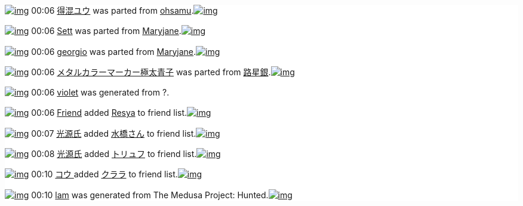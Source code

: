 [![img](http://www.deviantsart.com/2d11huh.png)](http://www.barcodekanojo.com/kanojo/2838684/%E5%BE%97%E6%B7%B7%E3%83%A6%E3%82%A6) 00:06 [得混ユウ](http://www.barcodekanojo.com/kanojo/2838684/%E5%BE%97%E6%B7%B7%E3%83%A6%E3%82%A6) was parted from [ohsamu](http://www.barcodekanojo.com/kanojo/2838684/%E5%BE%97%E6%B7%B7%E3%83%A6%E3%82%A6).[![img](http://www.deviantsart.com/1s5ghuf.jpeg)](http://www.barcodekanojo.com/user/202890/ohsamu) 

[![img](http://www.deviantsart.com/33d5jh1.png)](http://www.barcodekanojo.com/kanojo/396411/Sett) 00:06 [Sett](http://www.barcodekanojo.com/kanojo/396411/Sett) was parted from [Maryjane](http://www.barcodekanojo.com/kanojo/396411/Sett).[![img](http://www.deviantsart.com/3brbvu5.jpeg)](http://www.barcodekanojo.com/user/217882/Maryjane) 

[![img](http://www.deviantsart.com/3ttpkfe.png)](http://www.barcodekanojo.com/kanojo/1200544/georgio) 00:06 [georgio](http://www.barcodekanojo.com/kanojo/1200544/georgio) was parted from [Maryjane](http://www.barcodekanojo.com/kanojo/1200544/georgio).[![img](http://www.deviantsart.com/3brbvu5.jpeg)](http://www.barcodekanojo.com/user/217882/Maryjane) 

[![img](http://www.deviantsart.com/2kmkdm1.png)](http://www.barcodekanojo.com/kanojo/2872827/%E3%83%A1%E3%82%BF%E3%83%AB%E3%82%AB%E3%83%A9%E3%83%BC%E3%83%9E%E3%83%BC%E3%82%AB%E3%83%BC%E6%A5%B5%E5%A4%AA%E9%9D%92%E5%AD%90) 00:06 [メタルカラーマーカー極太青子](http://www.barcodekanojo.com/kanojo/2872827/%E3%83%A1%E3%82%BF%E3%83%AB%E3%82%AB%E3%83%A9%E3%83%BC%E3%83%9E%E3%83%BC%E3%82%AB%E3%83%BC%E6%A5%B5%E5%A4%AA%E9%9D%92%E5%AD%90) was parted from [路星銀](http://www.barcodekanojo.com/kanojo/2872827/%E3%83%A1%E3%82%BF%E3%83%AB%E3%82%AB%E3%83%A9%E3%83%BC%E3%83%9E%E3%83%BC%E3%82%AB%E3%83%BC%E6%A5%B5%E5%A4%AA%E9%9D%92%E5%AD%90).[![img](http://www.deviantsart.com/2fiohcr.jpeg)](http://www.barcodekanojo.com/user/203207/%E8%B7%AF%E6%98%9F%E9%8A%80) 

[![img](http://www.deviantsart.com/1v61kru.png)](http://www.barcodekanojo.com/kanojo/2915862/violet) 00:06 [violet](http://www.barcodekanojo.com/kanojo/2915862/violet) was generated from ?.

[![img](http://www.deviantsart.com/1j2kbds.jpeg)](http://www.barcodekanojo.com/user/414611/Friend) 00:06 [Friend](http://www.barcodekanojo.com/user/414611/Friend) added [Resya](http://www.barcodekanojo.com/kanojo/2755308/Resya) to friend list.[![img](http://www.deviantsart.com/2c2fr7p.png)](http://www.barcodekanojo.com/kanojo/2755308/Resya) 

[![img](http://www.deviantsart.com/jbhgpf.jpeg)](http://www.barcodekanojo.com/user/354883/%E5%85%89%E6%BA%90%E6%B0%8F) 00:07 [光源氏](http://www.barcodekanojo.com/user/354883/%E5%85%89%E6%BA%90%E6%B0%8F) added [水橋さん](http://www.barcodekanojo.com/kanojo/284340/%E6%B0%B4%E6%A9%8B%E3%81%95%E3%82%93) to friend list.[![img](http://www.deviantsart.com/15nk3n.png)](http://www.barcodekanojo.com/kanojo/284340/%E6%B0%B4%E6%A9%8B%E3%81%95%E3%82%93) 

[![img](http://www.deviantsart.com/jbhgpf.jpeg)](http://www.barcodekanojo.com/user/354883/%E5%85%89%E6%BA%90%E6%B0%8F) 00:08 [光源氏](http://www.barcodekanojo.com/user/354883/%E5%85%89%E6%BA%90%E6%B0%8F) added [トリュフ](http://www.barcodekanojo.com/kanojo/2771045/%E3%83%88%E3%83%AA%E3%83%A5%E3%83%95) to friend list.[![img](http://www.deviantsart.com/1eu0hub.png)](http://www.barcodekanojo.com/kanojo/2771045/%E3%83%88%E3%83%AA%E3%83%A5%E3%83%95) 

[![img](http://www.deviantsart.com/p6818b.jpeg)](http://www.barcodekanojo.com/user/381066/%E3%82%B3%E3%82%A6%20) 00:10 [コウ ](http://www.barcodekanojo.com/user/381066/%E3%82%B3%E3%82%A6%20) added [クララ](http://www.barcodekanojo.com/kanojo/2894082/%E3%82%AF%E3%83%A9%E3%83%A9) to friend list.[![img](http://www.deviantsart.com/ut8lsf.png)](http://www.barcodekanojo.com/kanojo/2894082/%E3%82%AF%E3%83%A9%E3%83%A9) 

[![img](http://www.deviantsart.com/j2nl57.png)](http://www.barcodekanojo.com/kanojo/2915863/lam) 00:10 [lam](http://www.barcodekanojo.com/kanojo/2915863/lam) was generated from The Medusa Project: Hunted.[![img](http://www.deviantsart.com/v0hsa5.jpeg)](http://www.barcodekanojo.com/product_images/barcode/5554023/1399216187/The%20Medusa%20Project%3A%20Hunted.jpg) 
